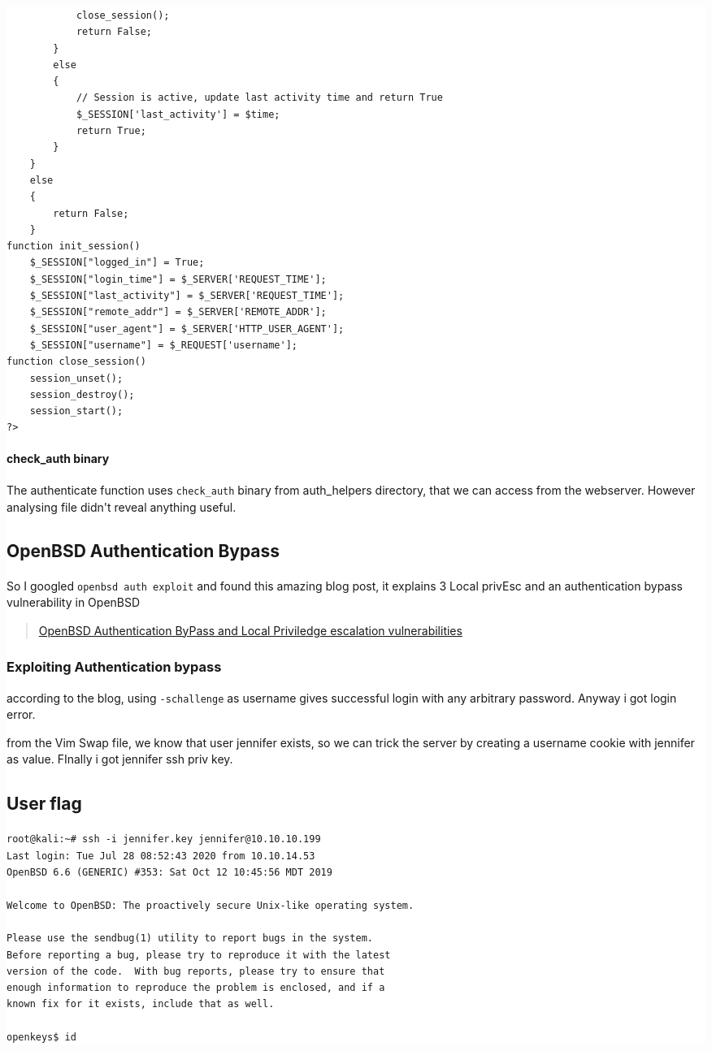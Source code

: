 ```
            close_session();
            return False;
        }
        else
        {
            // Session is active, update last activity time and return True
            $_SESSION['last_activity'] = $time;
            return True;
        }
    }
    else
    {
        return False;
    }
function init_session()
    $_SESSION["logged_in"] = True;
    $_SESSION["login_time"] = $_SERVER['REQUEST_TIME'];
    $_SESSION["last_activity"] = $_SERVER['REQUEST_TIME'];
    $_SESSION["remote_addr"] = $_SERVER['REMOTE_ADDR'];
    $_SESSION["user_agent"] = $_SERVER['HTTP_USER_AGENT'];
    $_SESSION["username"] = $_REQUEST['username'];
function close_session()
    session_unset();
    session_destroy();
    session_start();
?>
```
#### check_auth binary

The authenticate function uses `check_auth` binary from auth_helpers directory, that we can access from the webserver. However analysing file didn't reveal anything useful.

## OpenBSD Authentication Bypass

So I googled `openbsd auth exploit` and found this amazing blog post, it explains 3 Local privEsc and an authentication bypass vulnerability in OpenBSD

> [OpenBSD Authentication ByPass and Local Priviledge escalation vulnerabilities](https://www.secpod.com/blog/openbsd-authentication-bypass-and-local-privilege-escalation-vulnerabilities/)

### Exploiting Authentication bypass

according to the blog, using `-schallenge` as username gives successful login with any arbitrary password. Anyway i got login error. 

from the Vim Swap file, we know that user jennifer exists, so we can trick the server by creating a username cookie with jennifer as value. FInally i got jennifer ssh priv key.

## User flag
	
```
root@kali:~# ssh -i jennifer.key jennifer@10.10.10.199
Last login: Tue Jul 28 08:52:43 2020 from 10.10.14.53
OpenBSD 6.6 (GENERIC) #353: Sat Oct 12 10:45:56 MDT 2019

Welcome to OpenBSD: The proactively secure Unix-like operating system.

Please use the sendbug(1) utility to report bugs in the system.
Before reporting a bug, please try to reproduce it with the latest
version of the code.  With bug reports, please try to ensure that
enough information to reproduce the problem is enclosed, and if a
known fix for it exists, include that as well.

openkeys$ id
```